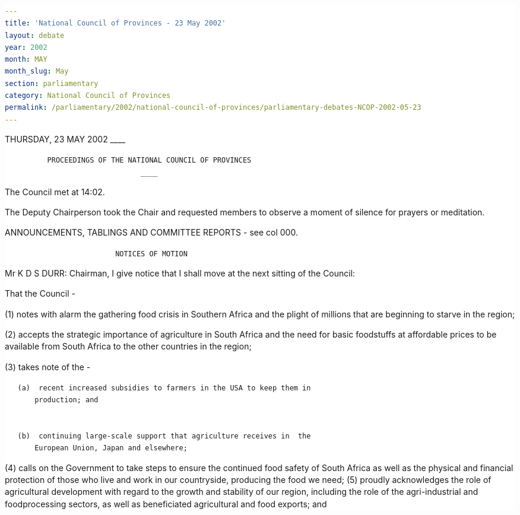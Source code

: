 ```yaml
---
title: 'National Council of Provinces - 23 May 2002'
layout: debate
year: 2002
month: MAY
month_slug: May
section: parliamentary
category: National Council of Provinces
permalink: /parliamentary/2002/national-council-of-provinces/parliamentary-debates-NCOP-2002-05-23
---
```


THURSDAY, 23 MAY 2002
                                    ____

              PROCEEDINGS OF THE NATIONAL COUNCIL OF PROVINCES
                                    ____

The Council met at 14:02.

The Deputy Chairperson took the Chair and requested  members  to  observe  a
moment of silence for prayers or meditation.

ANNOUNCEMENTS, TABLINGS AND COMMITTEE REPORTS - see col 000.

                              NOTICES OF MOTION

Mr K D S DURR: Chairman, I give  notice  that  I  shall  move  at  the  next
sitting of the Council:


  That the Council -


  (1) notes with alarm the gathering food crisis in Southern Africa and the
       plight of millions that are beginning to starve in the region;


  (2) accepts the strategic importance of agriculture in South  Africa  and
       the need for basic foodstuffs at affordable prices  to  be  available
       from South Africa to the other countries in the region;


  (3) takes note of the -


       (a)  recent increased subsidies to farmers in the USA to keep them in
           production; and


       (b)  continuing large-scale support that agriculture receives in  the
           European Union, Japan and elsewhere;


  (4) calls on the Government to take steps to ensure  the  continued  food
       safety of  South  Africa  as  well  as  the  physical  and  financial
       protection of those who live and work in our  countryside,  producing
       the food we need;
  (5) proudly acknowledges the role of agricultural development with regard
       to the growth and stability of our region, including the role of  the
       agri-industrial and foodprocessing sectors, as well  as  beneficiated
       agricultural and food exports; and
